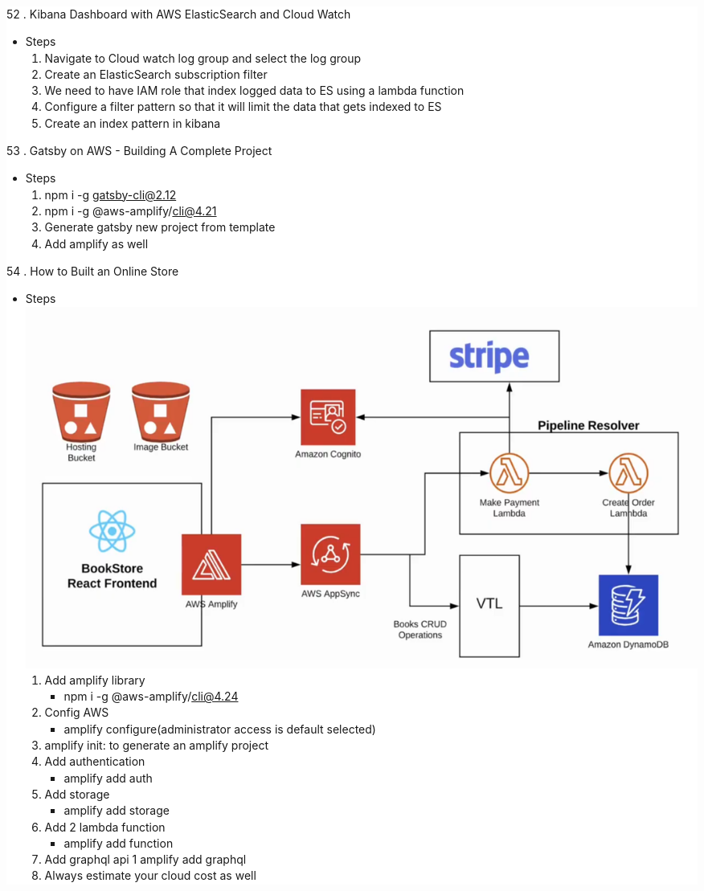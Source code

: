 52 . Kibana Dashboard with AWS ElasticSearch and Cloud Watch
- Steps
    1. Navigate to Cloud watch log group and select the log group
    2. Create an ElasticSearch subscription filter
    3. We need to have IAM role that index logged data to ES using a lambda function
    4. Configure a filter pattern so that it will limit the data that gets indexed to ES
    5. Create an index pattern in kibana

53 . Gatsby on AWS - Building A Complete Project
- Steps
    1. npm i -g gatsby-cli@2.12
    2. npm i -g @aws-amplify/cli@4.21
    3. Generate gatsby new project from template
    4. Add amplify as well

54 . How to Built an Online Store
- Steps
    ![Diagram](resources/images/services-16.PNG "Diagram")  
    1. Add amplify library 
        - npm i -g @aws-amplify/cli@4.24
    2. Config AWS
        - amplify configure(administrator access is default selected)
    3. amplify init: to generate an amplify project
    4. Add authentication
        - amplify add auth
    5. Add storage
        - amplify add storage
    6. Add 2 lambda function
        - amplify add function
    7. Add graphql api
        1 amplify add graphql
    8. Always estimate your cloud cost as well

